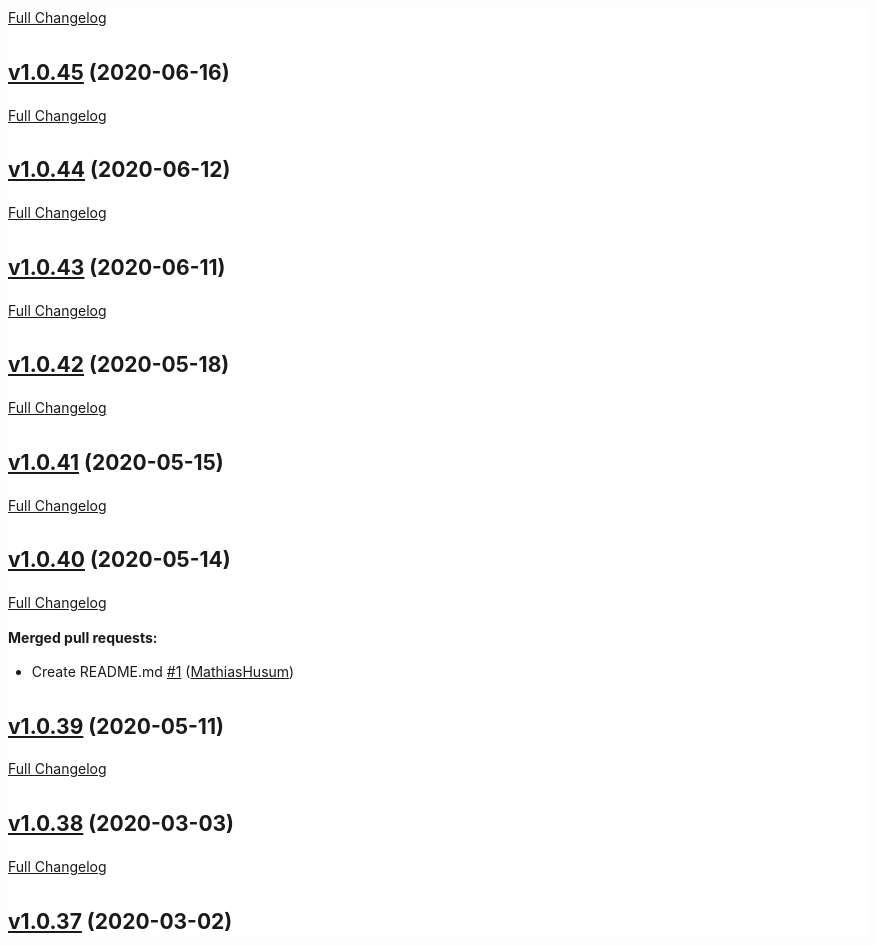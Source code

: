 [Full Changelog](https://github.com/microting/eform-debian-service/compare/v1.0.45...v1.0.46)

## [v1.0.45](https://github.com/microting/eform-debian-service/tree/v1.0.45) (2020-06-16)

[Full Changelog](https://github.com/microting/eform-debian-service/compare/v1.0.44...v1.0.45)

## [v1.0.44](https://github.com/microting/eform-debian-service/tree/v1.0.44) (2020-06-12)

[Full Changelog](https://github.com/microting/eform-debian-service/compare/v1.0.43...v1.0.44)

## [v1.0.43](https://github.com/microting/eform-debian-service/tree/v1.0.43) (2020-06-11)

[Full Changelog](https://github.com/microting/eform-debian-service/compare/v1.0.42...v1.0.43)

## [v1.0.42](https://github.com/microting/eform-debian-service/tree/v1.0.42) (2020-05-18)

[Full Changelog](https://github.com/microting/eform-debian-service/compare/v1.0.41...v1.0.42)

## [v1.0.41](https://github.com/microting/eform-debian-service/tree/v1.0.41) (2020-05-15)

[Full Changelog](https://github.com/microting/eform-debian-service/compare/v1.0.40...v1.0.41)

## [v1.0.40](https://github.com/microting/eform-debian-service/tree/v1.0.40) (2020-05-14)

[Full Changelog](https://github.com/microting/eform-debian-service/compare/v1.0.39...v1.0.40)

**Merged pull requests:**

- Create README.md [\#1](https://github.com/microting/eform-debian-service/pull/1) ([MathiasHusum](https://github.com/MathiasHusum))

## [v1.0.39](https://github.com/microting/eform-debian-service/tree/v1.0.39) (2020-05-11)

[Full Changelog](https://github.com/microting/eform-debian-service/compare/v1.0.38...v1.0.39)

## [v1.0.38](https://github.com/microting/eform-debian-service/tree/v1.0.38) (2020-03-03)

[Full Changelog](https://github.com/microting/eform-debian-service/compare/v1.0.37...v1.0.38)

## [v1.0.37](https://github.com/microting/eform-debian-service/tree/v1.0.37) (2020-03-02)
